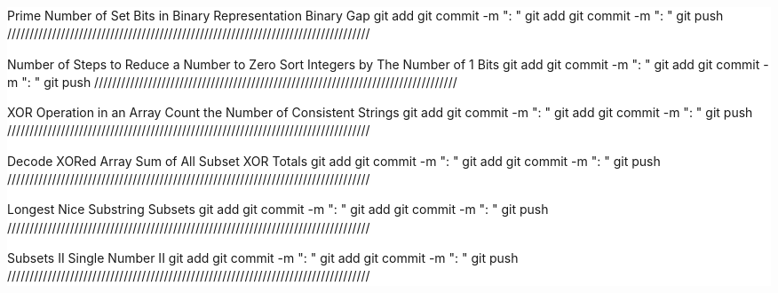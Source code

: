 
Prime Number of Set Bits in Binary Representation
Binary Gap
git add 
git commit -m ": "
git add 
git commit -m ": "
git push
/////////////////////////////////////////////////////////////////////////////////


Number of Steps to Reduce a Number to Zero
Sort Integers by The Number of 1 Bits
git add 
git commit -m ": "
git add 
git commit -m ": "
git push
/////////////////////////////////////////////////////////////////////////////////


XOR Operation in an Array
Count the Number of Consistent Strings
git add 
git commit -m ": "
git add 
git commit -m ": "
git push
/////////////////////////////////////////////////////////////////////////////////


Decode XORed Array
Sum of All Subset XOR Totals
git add 
git commit -m ": "
git add 
git commit -m ": "
git push
/////////////////////////////////////////////////////////////////////////////////


Longest Nice Substring
Subsets
git add 
git commit -m ": "
git add 
git commit -m ": "
git push
/////////////////////////////////////////////////////////////////////////////////


Subsets II
Single Number II
git add 
git commit -m ": "
git add 
git commit -m ": "
git push
/////////////////////////////////////////////////////////////////////////////////
